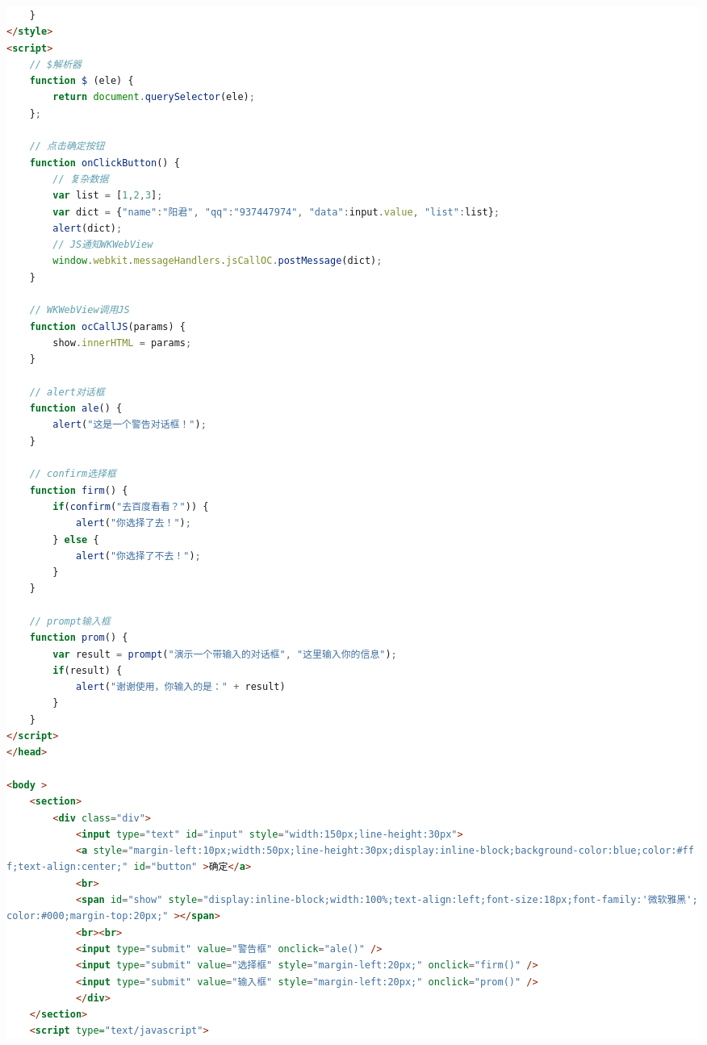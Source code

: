 ```html
    }
</style>
<script>
    // $解析器
    function $ (ele) {
        return document.querySelector(ele);
    };

    // 点击确定按钮
    function onClickButton() {
        // 复杂数据
        var list = [1,2,3];
        var dict = {"name":"阳君", "qq":"937447974", "data":input.value, "list":list};
        alert(dict);
        // JS通知WKWebView
        window.webkit.messageHandlers.jsCallOC.postMessage(dict);
    }

    // WKWebView调用JS
    function ocCallJS(params) {
        show.innerHTML = params;
    }

    // alert对话框
    function ale() {
        alert("这是一个警告对话框！");
    }

    // confirm选择框
    function firm() {
        if(confirm("去百度看看？")) {
            alert("你选择了去！");
        } else {
            alert("你选择了不去！");
        }
    }

    // prompt输入框
    function prom() {
        var result = prompt("演示一个带输入的对话框", "这里输入你的信息");
        if(result) {
            alert("谢谢使用，你输入的是：" + result)
        }
    }
</script>
</head>

<body >
    <section>
        <div class="div">
            <input type="text" id="input" style="width:150px;line-height:30px">
            <a style="margin-left:10px;width:50px;line-height:30px;display:inline-block;background-color:blue;color:#fff;text-align:center;" id="button" >确定</a>
            <br>
            <span id="show" style="display:inline-block;width:100%;text-align:left;font-size:18px;font-family:'微软雅黑';color:#000;margin-top:20px;" ></span>
            <br><br>
            <input type="submit" value="警告框" onclick="ale()" />
            <input type="submit" value="选择框" style="margin-left:20px;" onclick="firm()" />
            <input type="submit" value="输入框" style="margin-left:20px;" onclick="prom()" />
            </div>
    </section>
    <script type="text/javascript">
```